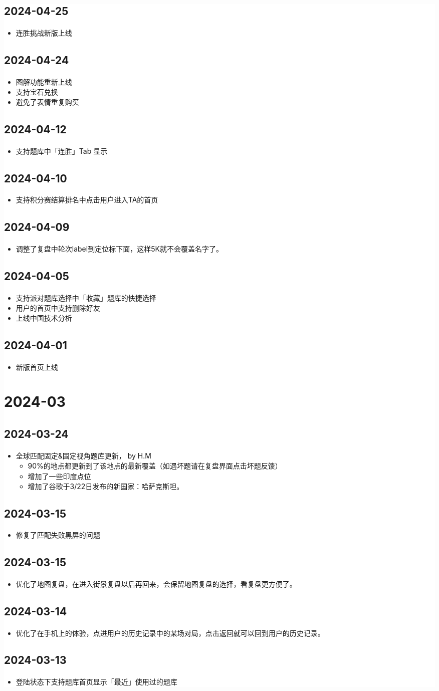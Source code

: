 ## 2024-04-25
+ 连胜挑战新版上线

## 2024-04-24
+ 图解功能重新上线
+ 支持宝石兑换
+ 避免了表情重复购买

## 2024-04-12
+ 支持题库中「连胜」Tab 显示

## 2024-04-10
+ 支持积分赛结算排名中点击用户进入TA的首页

## 2024-04-09
+ 调整了复盘中轮次label到定位标下面，这样5K就不会覆盖名字了。

## 2024-04-05
+ 支持派对题库选择中「收藏」题库的快捷选择
+ 用户的首页中支持删除好友
+ 上线中国技术分析

## 2024-04-01
+ 新版首页上线

# 2024-03
## 2024-03-24
+ 全球匹配固定&固定视角题库更新， by H.M
    - 90%的地点都更新到了该地点的最新覆盖（如遇坏题请在复盘界面点击坏题反馈）
    - 增加了一些印度点位
    - 增加了谷歌于3/22日发布的新国家：哈萨克斯坦。

## 2024-03-15
+ 修复了匹配失败黑屏的问题

## 2024-03-15
+ 优化了地图复盘，在进入街景复盘以后再回来，会保留地图复盘的选择，看复盘更方便了。

## 2024-03-14
+ 优化了在手机上的体验，点进用户的历史记录中的某场对局，点击返回就可以回到用户的历史记录。

## 2024-03-13
+ 登陆状态下支持题库首页显示「最近」使用过的题库
